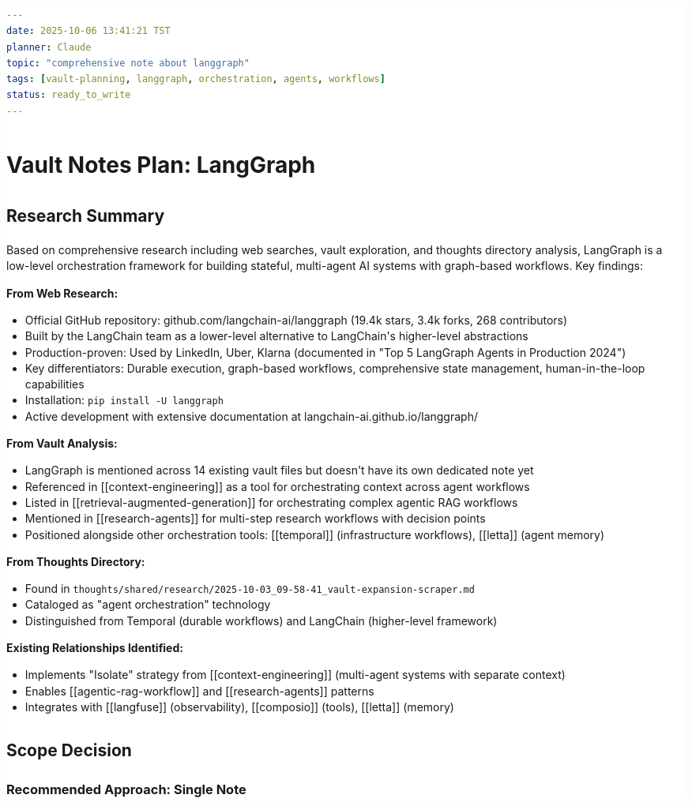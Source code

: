 ```yaml
---
date: 2025-10-06 13:41:21 TST
planner: Claude
topic: "comprehensive note about langgraph"
tags: [vault-planning, langgraph, orchestration, agents, workflows]
status: ready_to_write
---
```


# Vault Notes Plan: LangGraph

## Research Summary

Based on comprehensive research including web searches, vault exploration, and thoughts directory analysis, LangGraph is a low-level orchestration framework for building stateful, multi-agent AI systems with graph-based workflows. Key findings:

**From Web Research:**
- Official GitHub repository: github.com/langchain-ai/langgraph (19.4k stars, 3.4k forks, 268 contributors)
- Built by the LangChain team as a lower-level alternative to LangChain's higher-level abstractions
- Production-proven: Used by LinkedIn, Uber, Klarna (documented in "Top 5 LangGraph Agents in Production 2024")
- Key differentiators: Durable execution, graph-based workflows, comprehensive state management, human-in-the-loop capabilities
- Installation: `pip install -U langgraph`
- Active development with extensive documentation at langchain-ai.github.io/langgraph/

**From Vault Analysis:**
- LangGraph is mentioned across 14 existing vault files but doesn't have its own dedicated note yet
- Referenced in [[context-engineering]] as a tool for orchestrating context across agent workflows
- Listed in [[retrieval-augmented-generation]] for orchestrating complex agentic RAG workflows
- Mentioned in [[research-agents]] for multi-step research workflows with decision points
- Positioned alongside other orchestration tools: [[temporal]] (infrastructure workflows), [[letta]] (agent memory)

**From Thoughts Directory:**
- Found in `thoughts/shared/research/2025-10-03_09-58-41_vault-expansion-scraper.md`
- Cataloged as "agent orchestration" technology
- Distinguished from Temporal (durable workflows) and LangChain (higher-level framework)

**Existing Relationships Identified:**
- Implements "Isolate" strategy from [[context-engineering]] (multi-agent systems with separate context)
- Enables [[agentic-rag-workflow]] and [[research-agents]] patterns
- Integrates with [[langfuse]] (observability), [[composio]] (tools), [[letta]] (memory)

## Scope Decision

### Recommended Approach: Single Note
